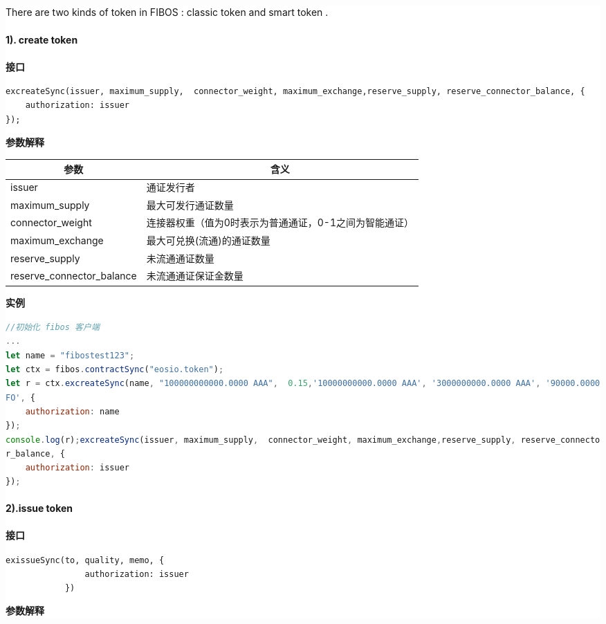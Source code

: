 There are two kinds of token in FIBOS : classic token and smart token .

#### 1). create token

**接口**

```
excreateSync(issuer, maximum_supply,  connector_weight, maximum_exchange,reserve_supply, reserve_connector_balance, {
    authorization: issuer
});
```

**参数解释**

| 参数                      | 含义                                                   |
| ------------------------- | ------------------------------------------------------ |
| issuer                    | 通证发行者                                             |
| maximum_supply            | 最大可发行通证数量                                     |
| connector_weight          | 连接器权重（值为0时表示为普通通证，0-1之间为智能通证） |
| maximum_exchange          | 最大可兑换(流通)的通证数量                             |
| reserve_supply            | 未流通通证数量                                         |
| reserve_connector_balance | 未流通通证保证金数量                                   |

**实例**

```js
//初始化 fibos 客户端
...
let name = "fibostest123";
let ctx = fibos.contractSync("eosio.token");
let r = ctx.excreateSync(name, "100000000000.0000 AAA",  0.15,'10000000000.0000 AAA', '3000000000.0000 AAA', '90000.0000 FO', {
    authorization: name
});
console.log(r);excreateSync(issuer, maximum_supply,  connector_weight, maximum_exchange,reserve_supply, reserve_connector_balance, {
    authorization: issuer
});
```

#### 2).issue token

**接口**

```
exissueSync(to, quality, memo, {
				authorization: issuer
			})
```

**参数解释**
